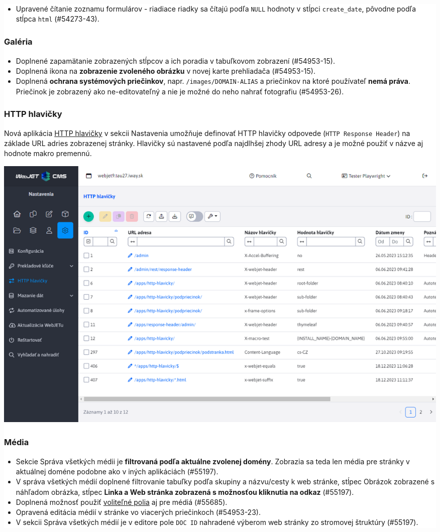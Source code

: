 - Upravené čítanie zoznamu formulárov - riadiace riadky sa čítajú podľa ```NULL``` hodnoty v stĺpci ```create_date```, pôvodne podľa stĺpca ```html``` (#54273-43).

### Galéria

- Doplnené zapamätanie zobrazených stĺpcov a ich poradia v tabuľkovom zobrazení (#54953-15).
- Doplnená ikona na **zobrazenie zvoleného obrázku** v novej karte prehliadača (#54953-15).
- Doplnená **ochrana systémových priečinkov**, napr. `/images/DOMAIN-ALIAS` a priečinkov na ktoré používateľ **nemá práva**. Priečinok je zobrazený ako ne-editovateľný a nie je možné do neho nahrať fotografiu (#54953-26).

### HTTP hlavičky

Nová aplikácia [HTTP hlavičky](admin/settings/response-header/README.md) v sekcii Nastavenia umožňuje definovať HTTP hlavičky odpovede (`HTTP Response Header`) na základe URL adries zobrazenej stránky. Hlavičky sú nastavené podľa najdlhšej zhody URL adresy a je možné použiť v názve aj hodnote makro premennú.

![](admin/settings/response-header/dataTable.png)

### Média

- Sekcie Správa všetkých médii je **filtrovaná podľa aktuálne zvolenej domény**. Zobrazia sa teda len média pre stránky v aktuálnej doméne podobne ako v iných aplikáciách (#55197).
- V správa všetkých médií doplnené filtrovanie tabuľky podľa skupiny a názvu/cesty k web stránke, stĺpec Obrázok zobrazené s náhľadom obrázka, stĺpec **Linka a Web stránka zobrazená s možnosťou kliknutia na odkaz** (#55197).
- Doplnená možnosť použiť [voliteľné polia](frontend/webpages/customfields/README.md) aj pre médiá (#55685).
- Opravená editácia médií v stránke vo viacerých priečinkoch (#54953-23).
- V sekcii Správa všetkých médií je v editore pole ```DOC ID``` nahradené výberom web stránky zo stromovej štruktúry (#55197).
